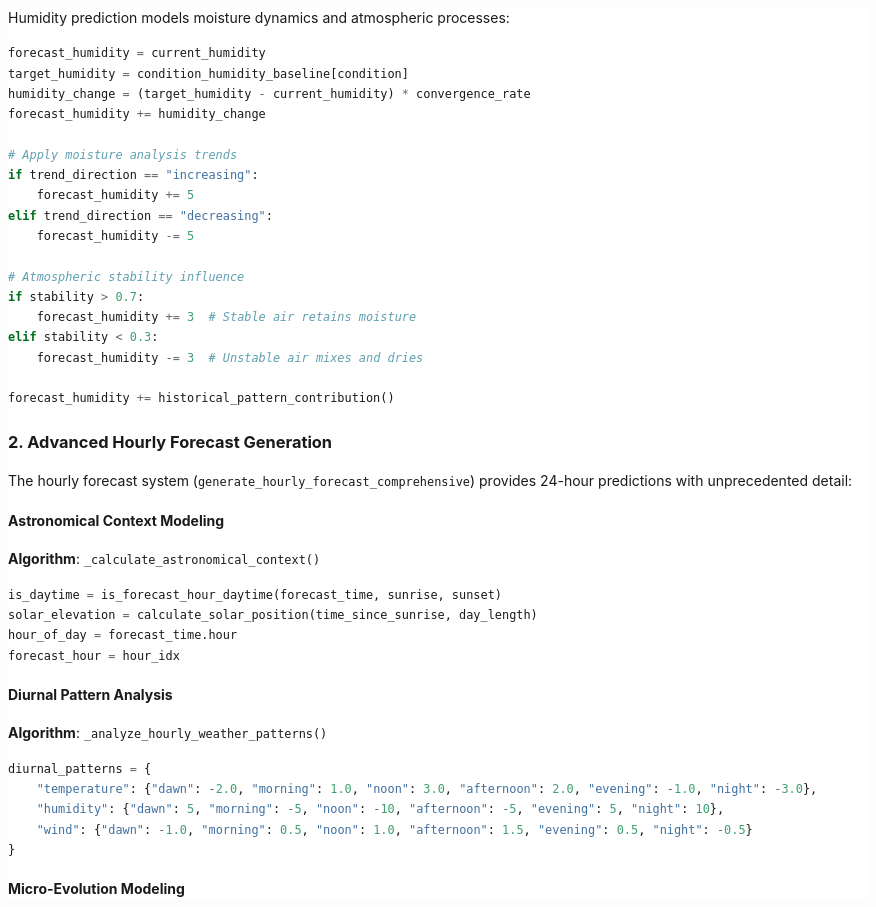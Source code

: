 Humidity prediction models moisture dynamics and atmospheric processes:

```python
forecast_humidity = current_humidity
target_humidity = condition_humidity_baseline[condition]
humidity_change = (target_humidity - current_humidity) * convergence_rate
forecast_humidity += humidity_change

# Apply moisture analysis trends
if trend_direction == "increasing":
    forecast_humidity += 5
elif trend_direction == "decreasing":
    forecast_humidity -= 5

# Atmospheric stability influence
if stability > 0.7:
    forecast_humidity += 3  # Stable air retains moisture
elif stability < 0.3:
    forecast_humidity -= 3  # Unstable air mixes and dries

forecast_humidity += historical_pattern_contribution()
```

### 2. Advanced Hourly Forecast Generation

The hourly forecast system (`generate_hourly_forecast_comprehensive`) provides 24-hour predictions with unprecedented detail:

#### Astronomical Context Modeling

**Algorithm**: `_calculate_astronomical_context()`

```python
is_daytime = is_forecast_hour_daytime(forecast_time, sunrise, sunset)
solar_elevation = calculate_solar_position(time_since_sunrise, day_length)
hour_of_day = forecast_time.hour
forecast_hour = hour_idx
```

#### Diurnal Pattern Analysis

**Algorithm**: `_analyze_hourly_weather_patterns()`

```python
diurnal_patterns = {
    "temperature": {"dawn": -2.0, "morning": 1.0, "noon": 3.0, "afternoon": 2.0, "evening": -1.0, "night": -3.0},
    "humidity": {"dawn": 5, "morning": -5, "noon": -10, "afternoon": -5, "evening": 5, "night": 10},
    "wind": {"dawn": -1.0, "morning": 0.5, "noon": 1.0, "afternoon": 1.5, "evening": 0.5, "night": -0.5}
}
```

#### Micro-Evolution Modeling
